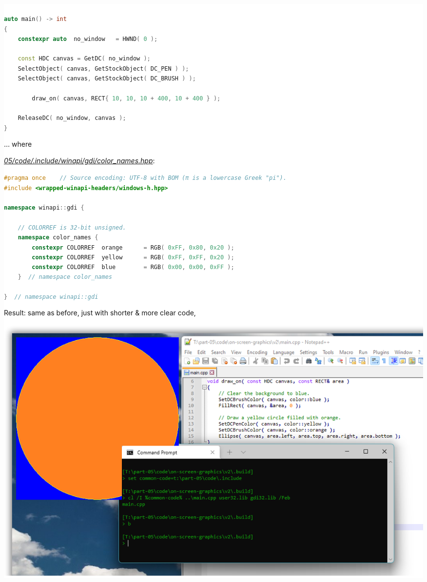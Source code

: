 ```cpp

auto main() -> int
{
    constexpr auto  no_window   = HWND( 0 );

    const HDC canvas = GetDC( no_window );
    SelectObject( canvas, GetStockObject( DC_PEN ) );
    SelectObject( canvas, GetStockObject( DC_BRUSH ) );

        draw_on( canvas, RECT{ 10, 10, 10 + 400, 10 + 400 } );

    ReleaseDC( no_window, canvas );
}
```

… where

*[05/code/.include/winapi/gdi/color_names.hpp](05/code/.include/winapi/gdi/color_names.hpp)*:

```cpp
#pragma once    // Source encoding: UTF-8 with BOM (π is a lowercase Greek "pi").
#include <wrapped-winapi-headers/windows-h.hpp>

namespace winapi::gdi {

    // COLORREF is 32-bit unsigned.
    namespace color_names {
        constexpr COLORREF  orange      = RGB( 0xFF, 0x80, 0x20 );
        constexpr COLORREF  yellow      = RGB( 0xFF, 0xFF, 0x20 );
        constexpr COLORREF  blue        = RGB( 0x00, 0x00, 0xFF );
    }  // namespace color_names

}  // namespace winapi::gdi
```

Result: same as before, just with shorter & more clear code,

![A filled ellips drawn directly on the screen](05/images/sshot-2.graphics-on-screen.cropped.png)
